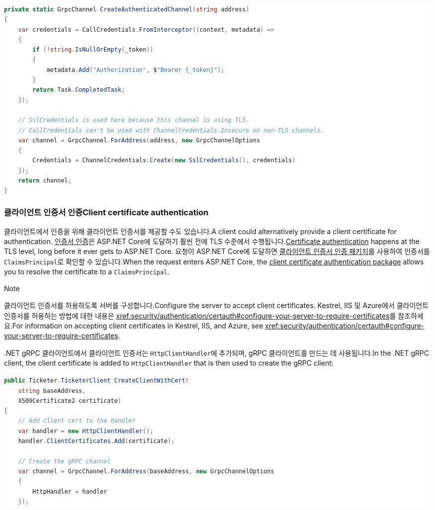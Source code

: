 ```csharp
private static GrpcChannel CreateAuthenticatedChannel(string address)
{
    var credentials = CallCredentials.FromInterceptor((context, metadata) =>
    {
        if (!string.IsNullOrEmpty(_token))
        {
            metadata.Add("Authorization", $"Bearer {_token}");
        }
        return Task.CompletedTask;
    });

    // SslCredentials is used here because this channel is using TLS.
    // CallCredentials can't be used with ChannelCredentials.Insecure on non-TLS channels.
    var channel = GrpcChannel.ForAddress(address, new GrpcChannelOptions
    {
        Credentials = ChannelCredentials.Create(new SslCredentials(), credentials)
    });
    return channel;
}
```

### <a name="client-certificate-authentication"></a><span data-ttu-id="d2a3c-127">클라이언트 인증서 인증</span><span class="sxs-lookup"><span data-stu-id="d2a3c-127">Client certificate authentication</span></span>

<span data-ttu-id="d2a3c-128">클라이언트에서 인증을 위해 클라이언트 인증서를 제공할 수도 있습니다.</span><span class="sxs-lookup"><span data-stu-id="d2a3c-128">A client could alternatively provide a client certificate for authentication.</span></span> <span data-ttu-id="d2a3c-129">[인증서 인증](https://tools.ietf.org/html/rfc5246#section-7.4.4)은 ASP.NET Core에 도달하기 훨씬 전에 TLS 수준에서 수행됩니다.</span><span class="sxs-lookup"><span data-stu-id="d2a3c-129">[Certificate authentication](https://tools.ietf.org/html/rfc5246#section-7.4.4) happens at the TLS level, long before it ever gets to ASP.NET Core.</span></span> <span data-ttu-id="d2a3c-130">요청이 ASP.NET Core에 도달하면 [클라이언트 인증서 인증 패키지](xref:security/authentication/certauth)를 사용하여 인증서를 `ClaimsPrincipal`로 확인할 수 있습니다.</span><span class="sxs-lookup"><span data-stu-id="d2a3c-130">When the request enters ASP.NET Core, the [client certificate authentication package](xref:security/authentication/certauth) allows you to resolve the certificate to a `ClaimsPrincipal`.</span></span>

> [!NOTE]
> <span data-ttu-id="d2a3c-131">클라이언트 인증서를 허용하도록 서버를 구성합니다.</span><span class="sxs-lookup"><span data-stu-id="d2a3c-131">Configure the server to accept client certificates.</span></span> <span data-ttu-id="d2a3c-132">Kestrel, IIS 및 Azure에서 클라이언트 인증서를 허용하는 방법에 대한 내용은 <xref:security/authentication/certauth#configure-your-server-to-require-certificates>를 참조하세요.</span><span class="sxs-lookup"><span data-stu-id="d2a3c-132">For information on accepting client certificates in Kestrel, IIS, and Azure, see <xref:security/authentication/certauth#configure-your-server-to-require-certificates>.</span></span>

<span data-ttu-id="d2a3c-133">.NET gRPC 클라이언트에서 클라이언트 인증서는 `HttpClientHandler`에 추가되며, gRPC 클라이언트를 만드는 데 사용됩니다.</span><span class="sxs-lookup"><span data-stu-id="d2a3c-133">In the .NET gRPC client, the client certificate is added to `HttpClientHandler` that is then used to create the gRPC client:</span></span>

```csharp
public Ticketer.TicketerClient CreateClientWithCert(
    string baseAddress,
    X509Certificate2 certificate)
{
    // Add client cert to the handler
    var handler = new HttpClientHandler();
    handler.ClientCertificates.Add(certificate);

    // Create the gRPC channel
    var channel = GrpcChannel.ForAddress(baseAddress, new GrpcChannelOptions
    {
        HttpHandler = handler
    });
```